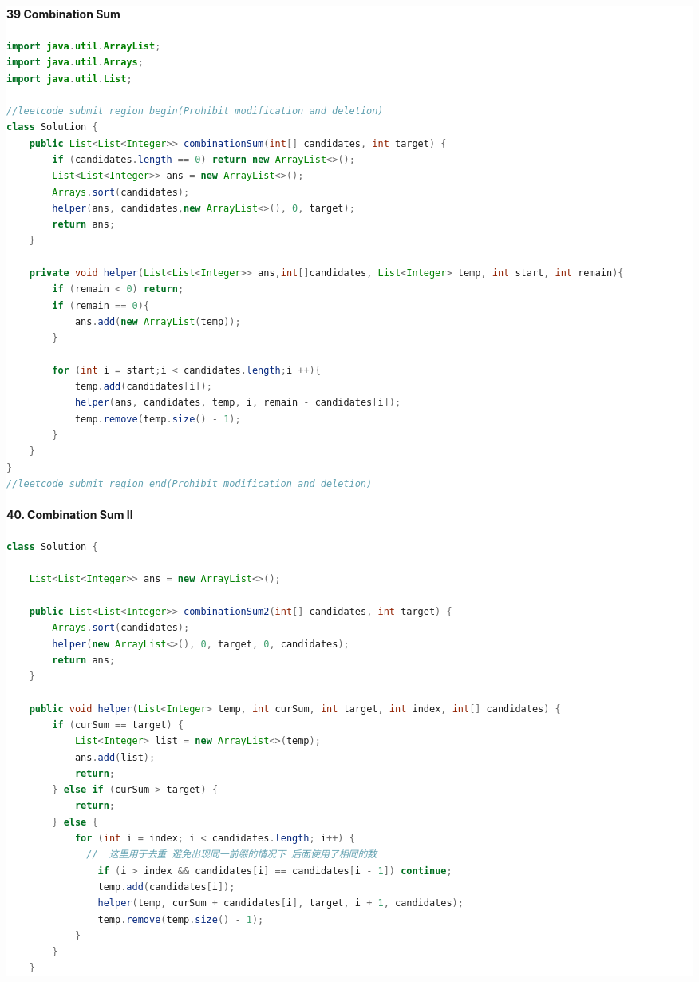 #### 39 Combination Sum

```java
import java.util.ArrayList;
import java.util.Arrays;
import java.util.List;

//leetcode submit region begin(Prohibit modification and deletion)
class Solution {
    public List<List<Integer>> combinationSum(int[] candidates, int target) {
        if (candidates.length == 0) return new ArrayList<>();
        List<List<Integer>> ans = new ArrayList<>();
        Arrays.sort(candidates);
        helper(ans, candidates,new ArrayList<>(), 0, target);
        return ans;
    }

    private void helper(List<List<Integer>> ans,int[]candidates, List<Integer> temp, int start, int remain){
        if (remain < 0) return;
        if (remain == 0){
            ans.add(new ArrayList(temp));
        }

        for (int i = start;i < candidates.length;i ++){
            temp.add(candidates[i]);
            helper(ans, candidates, temp, i, remain - candidates[i]);
            temp.remove(temp.size() - 1);
        }
    }
}
//leetcode submit region end(Prohibit modification and deletion)

```

#### 40. Combination Sum II

```java
class Solution {

    List<List<Integer>> ans = new ArrayList<>();

    public List<List<Integer>> combinationSum2(int[] candidates, int target) {
        Arrays.sort(candidates);
        helper(new ArrayList<>(), 0, target, 0, candidates);
        return ans;
    }

    public void helper(List<Integer> temp, int curSum, int target, int index, int[] candidates) {
        if (curSum == target) {
            List<Integer> list = new ArrayList<>(temp);
            ans.add(list);
            return;
        } else if (curSum > target) {
            return;
        } else {
            for (int i = index; i < candidates.length; i++) {
              //  这里用于去重 避免出现同一前缀的情况下 后面使用了相同的数
                if (i > index && candidates[i] == candidates[i - 1]) continue;
                temp.add(candidates[i]);
                helper(temp, curSum + candidates[i], target, i + 1, candidates);
                temp.remove(temp.size() - 1);
            }
        }
    }
```